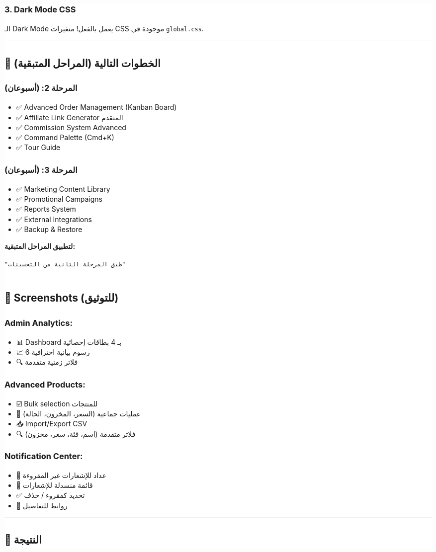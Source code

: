 ### 3. **Dark Mode CSS**
الـ Dark Mode يعمل بالفعل! متغيرات CSS موجودة في `global.css`.

---

## 🎯 الخطوات التالية (المراحل المتبقية)

### المرحلة 2: (أسبوعان)
- ✅ Advanced Order Management (Kanban Board)
- ✅ Affiliate Link Generator المتقدم
- ✅ Commission System Advanced
- ✅ Command Palette (Cmd+K)
- ✅ Tour Guide

### المرحلة 3: (أسبوعان)
- ✅ Marketing Content Library
- ✅ Promotional Campaigns
- ✅ Reports System
- ✅ External Integrations
- ✅ Backup & Restore

**لتطبيق المراحل المتبقية:**
```
"طبق المرحلة الثانية من التحسينات"
```

---

## 📸 Screenshots (للتوثيق)

### Admin Analytics:
- 📊 Dashboard بـ 4 بطاقات إحصائية
- 📈 6 رسوم بيانية احترافية
- 🔍 فلاتر زمنية متقدمة

### Advanced Products:
- ☑️ Bulk selection للمنتجات
- 🔧 عمليات جماعية (السعر، المخزون، الحالة)
- 📥 Import/Export CSV
- 🔍 فلاتر متقدمة (اسم، فئة، سعر، مخزون)

### Notification Center:
- 🔔 عداد للإشعارات غير المقروءة
- 📝 قائمة منسدلة للإشعارات
- ✅ تحديد كمقروء / حذف
- 🔗 روابط للتفاصيل

---

## 🎉 النتيجة
